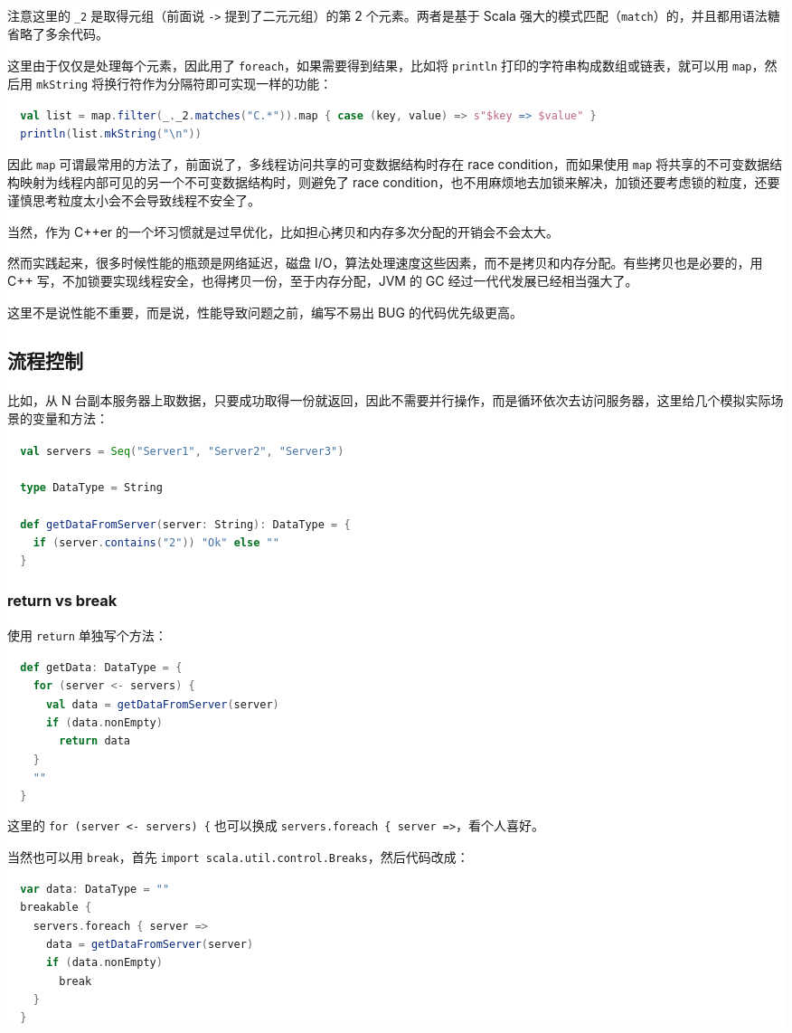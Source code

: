 注意这里的 `_2` 是取得元组（前面说 `->` 提到了二元元组）的第 2 个元素。两者是基于 Scala 强大的模式匹配（`match`）的，并且都用语法糖省略了多余代码。

这里由于仅仅是处理每个元素，因此用了 `foreach`，如果需要得到结果，比如将 `println` 打印的字符串构成数组或链表，就可以用 `map`，然后用 `mkString` 将换行符作为分隔符即可实现一样的功能：

```scala
  val list = map.filter(_._2.matches("C.*")).map { case (key, value) => s"$key => $value" }
  println(list.mkString("\n"))
```

因此 `map` 可谓最常用的方法了，前面说了，多线程访问共享的可变数据结构时存在 race condition，而如果使用 `map` 将共享的不可变数据结构映射为线程内部可见的另一个不可变数据结构时，则避免了 race condition，也不用麻烦地去加锁来解决，加锁还要考虑锁的粒度，还要谨慎思考粒度太小会不会导致线程不安全了。

当然，作为 C++er 的一个坏习惯就是过早优化，比如担心拷贝和内存多次分配的开销会不会太大。

然而实践起来，很多时候性能的瓶颈是网络延迟，磁盘 I/O，算法处理速度这些因素，而不是拷贝和内存分配。有些拷贝也是必要的，用 C++ 写，不加锁要实现线程安全，也得拷贝一份，至于内存分配，JVM 的 GC 经过一代代发展已经相当强大了。

这里不是说性能不重要，而是说，性能导致问题之前，编写不易出 BUG 的代码优先级更高。

## 流程控制

比如，从 N 台副本服务器上取数据，只要成功取得一份就返回，因此不需要并行操作，而是循环依次去访问服务器，这里给几个模拟实际场景的变量和方法：

```scala
  val servers = Seq("Server1", "Server2", "Server3")

  type DataType = String

  def getDataFromServer(server: String): DataType = {
    if (server.contains("2")) "Ok" else ""
  }
```

### return vs break

使用 `return` 单独写个方法：

```scala
  def getData: DataType = {
    for (server <- servers) {
      val data = getDataFromServer(server)
      if (data.nonEmpty)
        return data
    }
    ""
  }
```

这里的 `for (server <- servers) {` 也可以换成 `servers.foreach { server =>`，看个人喜好。

当然也可以用 `break`，首先 `import scala.util.control.Breaks`，然后代码改成：

```scala
  var data: DataType = ""
  breakable {
    servers.foreach { server =>
      data = getDataFromServer(server)
      if (data.nonEmpty)
        break
    }
  }
```

